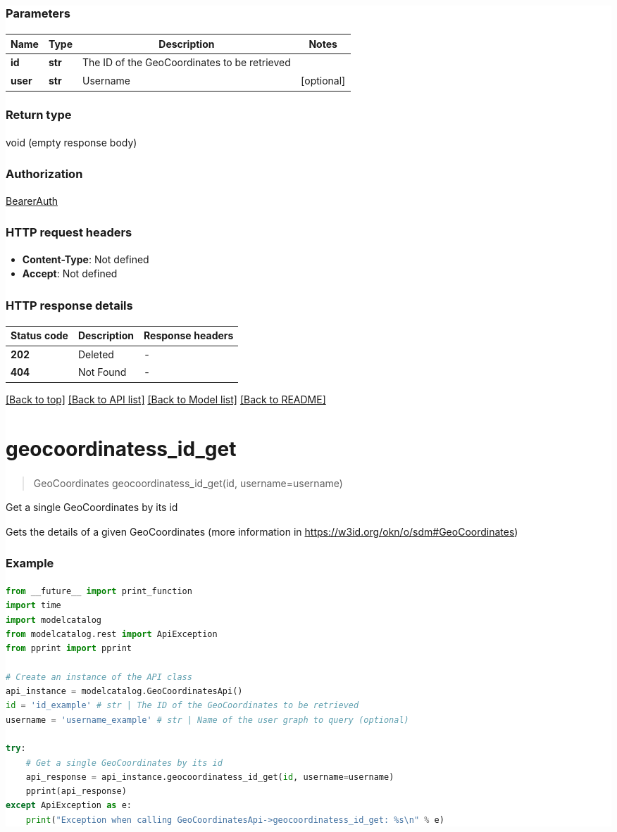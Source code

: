 ### Parameters

Name | Type | Description  | Notes
------------- | ------------- | ------------- | -------------
 **id** | **str**| The ID of the GeoCoordinates to be retrieved | 
 **user** | **str**| Username | [optional] 

### Return type

void (empty response body)

### Authorization

[BearerAuth](../#BearerAuth)

### HTTP request headers

 - **Content-Type**: Not defined
 - **Accept**: Not defined

### HTTP response details
| Status code | Description | Response headers |
|-------------|-------------|------------------|
**202** | Deleted |  -  |
**404** | Not Found |  -  |

[[Back to top]](#) [[Back to API list]](../#documentation-for-api-endpoints) [[Back to Model list]](../#documentation-for-models) [[Back to README]](../)

# **geocoordinatess_id_get**
> GeoCoordinates geocoordinatess_id_get(id, username=username)

Get a single GeoCoordinates by its id

Gets the details of a given GeoCoordinates (more information in https://w3id.org/okn/o/sdm#GeoCoordinates)

### Example

```python
from __future__ import print_function
import time
import modelcatalog
from modelcatalog.rest import ApiException
from pprint import pprint

# Create an instance of the API class
api_instance = modelcatalog.GeoCoordinatesApi()
id = 'id_example' # str | The ID of the GeoCoordinates to be retrieved
username = 'username_example' # str | Name of the user graph to query (optional)

try:
    # Get a single GeoCoordinates by its id
    api_response = api_instance.geocoordinatess_id_get(id, username=username)
    pprint(api_response)
except ApiException as e:
    print("Exception when calling GeoCoordinatesApi->geocoordinatess_id_get: %s\n" % e)
```
